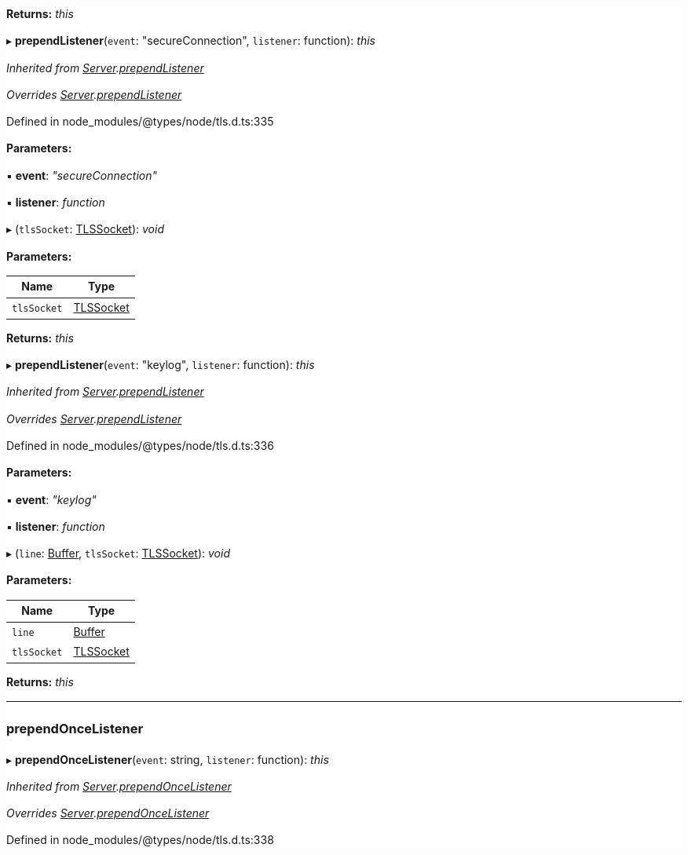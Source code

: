 **Returns:** *this*

▸ **prependListener**(`event`: "secureConnection", `listener`: function): *this*

*Inherited from [Server](_https_.server.md).[prependListener](_https_.server.md#prependlistener)*

*Overrides [Server](_http_.server.md).[prependListener](_http_.server.md#prependlistener)*

Defined in node_modules/@types/node/tls.d.ts:335

**Parameters:**

▪ **event**: *"secureConnection"*

▪ **listener**: *function*

▸ (`tlsSocket`: [TLSSocket](_tls_.tlssocket.md)): *void*

**Parameters:**

Name | Type |
------ | ------ |
`tlsSocket` | [TLSSocket](_tls_.tlssocket.md) |

**Returns:** *this*

▸ **prependListener**(`event`: "keylog", `listener`: function): *this*

*Inherited from [Server](_https_.server.md).[prependListener](_https_.server.md#prependlistener)*

*Overrides [Server](_http_.server.md).[prependListener](_http_.server.md#prependlistener)*

Defined in node_modules/@types/node/tls.d.ts:336

**Parameters:**

▪ **event**: *"keylog"*

▪ **listener**: *function*

▸ (`line`: [Buffer](buffer.md), `tlsSocket`: [TLSSocket](_tls_.tlssocket.md)): *void*

**Parameters:**

Name | Type |
------ | ------ |
`line` | [Buffer](buffer.md) |
`tlsSocket` | [TLSSocket](_tls_.tlssocket.md) |

**Returns:** *this*

___

###  prependOnceListener

▸ **prependOnceListener**(`event`: string, `listener`: function): *this*

*Inherited from [Server](_https_.server.md).[prependOnceListener](_https_.server.md#prependoncelistener)*

*Overrides [Server](_http_.server.md).[prependOnceListener](_http_.server.md#prependoncelistener)*

Defined in node_modules/@types/node/tls.d.ts:338
